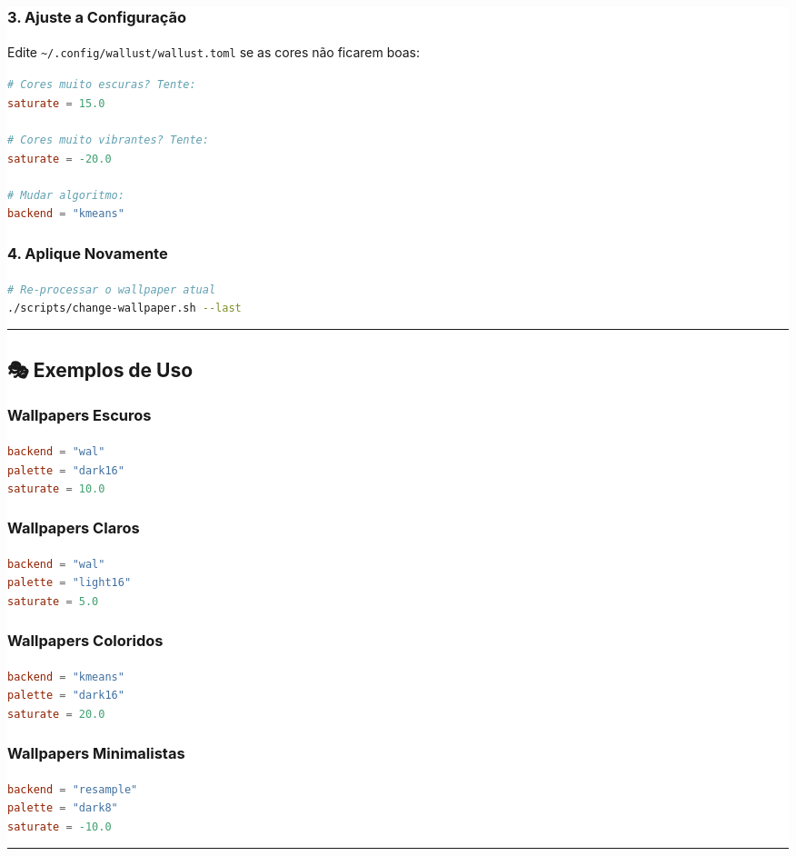 ### 3. Ajuste a Configuração
Edite `~/.config/wallust/wallust.toml` se as cores não ficarem boas:

```toml
# Cores muito escuras? Tente:
saturate = 15.0

# Cores muito vibrantes? Tente:
saturate = -20.0

# Mudar algoritmo:
backend = "kmeans"
```

### 4. Aplique Novamente
```bash
# Re-processar o wallpaper atual
./scripts/change-wallpaper.sh --last
```

---

## 🎭 Exemplos de Uso

### Wallpapers Escuros
```toml
backend = "wal"
palette = "dark16"
saturate = 10.0
```

### Wallpapers Claros
```toml
backend = "wal"
palette = "light16"
saturate = 5.0
```

### Wallpapers Coloridos
```toml
backend = "kmeans"
palette = "dark16"
saturate = 20.0
```

### Wallpapers Minimalistas
```toml
backend = "resample"
palette = "dark8"
saturate = -10.0
```

---